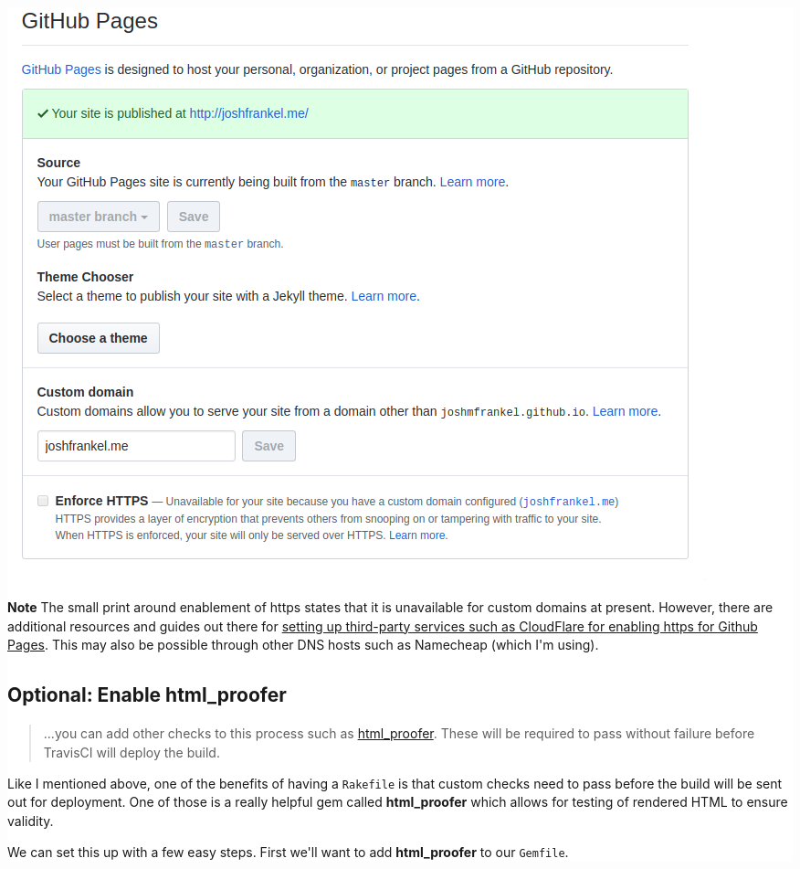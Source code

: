 ![Github Pages custom domain settings](/img/2017/github-pages-custom-domain.png)

**Note** The small print around enablement of https states that it is unavailable for custom domains at present. However, there are additional resources and guides out there for [setting up third-party services such as CloudFlare for enabling https for Github Pages](https://www.jonathan-petitcolas.com/2017/01/13/using-https-with-custom-domain-name-on-github-pages.html). This may also be possible through other DNS hosts such as Namecheap (which I'm using).

## Optional: Enable html_proofer

> ...you can add other checks to this process such as [html_proofer](https://github.com/gjtorikian/html-proofer). These will be required to pass without failure before TravisCI will deploy the build.

Like I mentioned above, one of the benefits of having a <code>Rakefile</code> is that 
custom checks need to pass before the build will be sent out for deployment. One
of those is a really helpful gem called **html_proofer** which allows for testing
of rendered HTML to ensure validity.

We can set this up with a few easy steps. First we'll want to add **html_proofer**
to our <code>Gemfile</code>.

